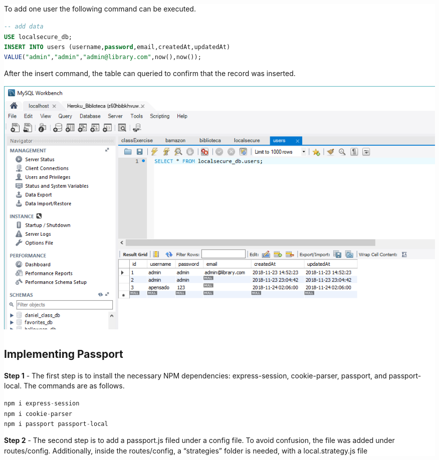 To add one user the following command can be executed.

```sql
-- add data
USE localsecure_db;
INSERT INTO users (username,password,email,createdAt,updatedAt)
VALUE("admin","admin","admin@library.com",now(),now());
```

After the insert command, the table can queried to confirm that the record was inserted.

![query](./docs/InsertUser.png)


## Implementing Passport

**Step 1** - The first step is to install the necessary NPM dependencies: express-session, cookie-parser, passport, and passport-local. The commands are as follows.

```js
npm i express-session
npm i cookie-parser
npm i passport passport-local
```

**Step 2** - The second step is to add a passport.js filed under a config file. To avoid confusion, the file was added under routes/config. Additionally, inside the routes/config, a “strategies” folder is needed, with a local.strategy.js file
